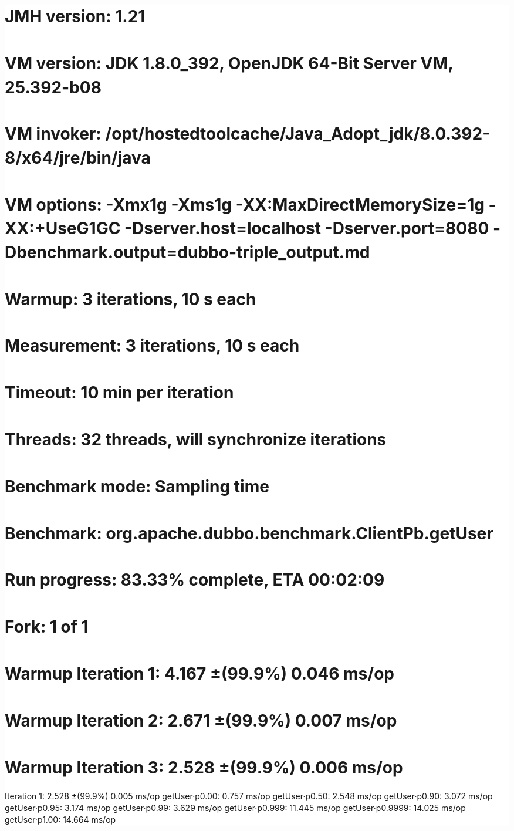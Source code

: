 
# JMH version: 1.21
# VM version: JDK 1.8.0_392, OpenJDK 64-Bit Server VM, 25.392-b08
# VM invoker: /opt/hostedtoolcache/Java_Adopt_jdk/8.0.392-8/x64/jre/bin/java
# VM options: -Xmx1g -Xms1g -XX:MaxDirectMemorySize=1g -XX:+UseG1GC -Dserver.host=localhost -Dserver.port=8080 -Dbenchmark.output=dubbo-triple_output.md
# Warmup: 3 iterations, 10 s each
# Measurement: 3 iterations, 10 s each
# Timeout: 10 min per iteration
# Threads: 32 threads, will synchronize iterations
# Benchmark mode: Sampling time
# Benchmark: org.apache.dubbo.benchmark.ClientPb.getUser

# Run progress: 83.33% complete, ETA 00:02:09
# Fork: 1 of 1
# Warmup Iteration   1: 4.167 ±(99.9%) 0.046 ms/op
# Warmup Iteration   2: 2.671 ±(99.9%) 0.007 ms/op
# Warmup Iteration   3: 2.528 ±(99.9%) 0.006 ms/op
Iteration   1: 2.528 ±(99.9%) 0.005 ms/op
                 getUser·p0.00:   0.757 ms/op
                 getUser·p0.50:   2.548 ms/op
                 getUser·p0.90:   3.072 ms/op
                 getUser·p0.95:   3.174 ms/op
                 getUser·p0.99:   3.629 ms/op
                 getUser·p0.999:  11.445 ms/op
                 getUser·p0.9999: 14.025 ms/op
                 getUser·p1.00:   14.664 ms/op
